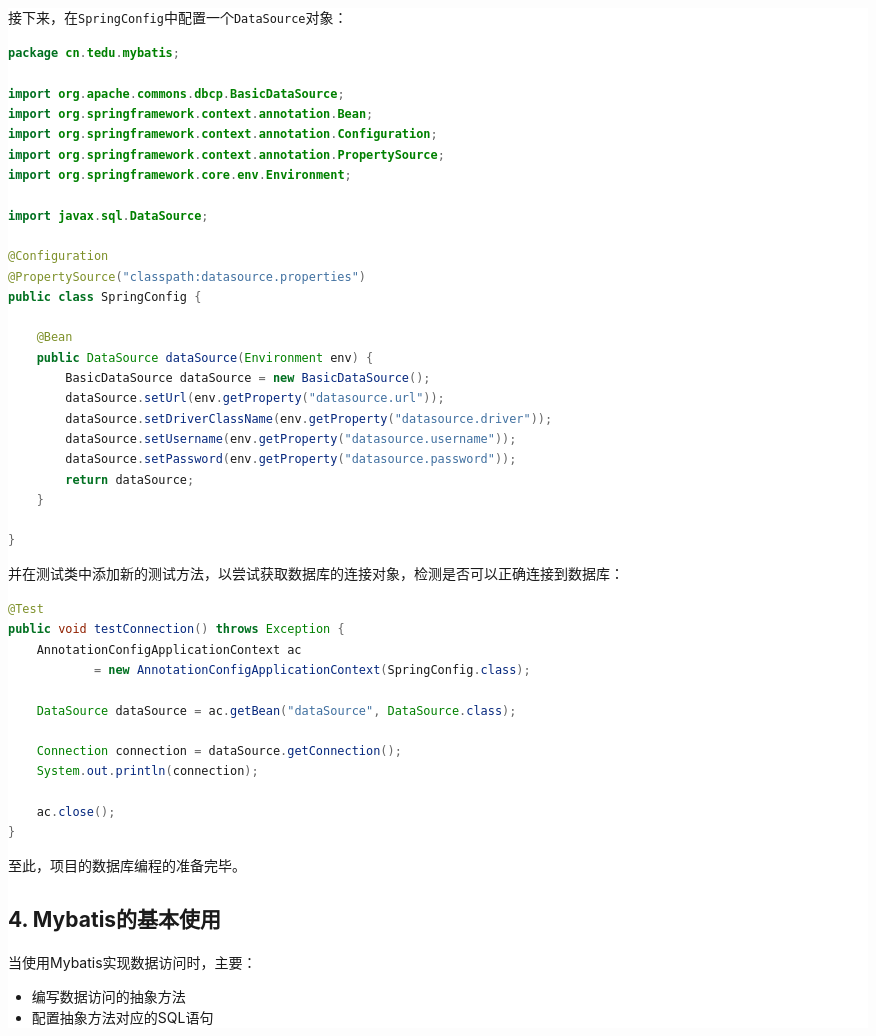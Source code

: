 接下来，在`SpringConfig`中配置一个`DataSource`对象：

```java
package cn.tedu.mybatis;

import org.apache.commons.dbcp.BasicDataSource;
import org.springframework.context.annotation.Bean;
import org.springframework.context.annotation.Configuration;
import org.springframework.context.annotation.PropertySource;
import org.springframework.core.env.Environment;

import javax.sql.DataSource;

@Configuration
@PropertySource("classpath:datasource.properties")
public class SpringConfig {

    @Bean
    public DataSource dataSource(Environment env) {
        BasicDataSource dataSource = new BasicDataSource();
        dataSource.setUrl(env.getProperty("datasource.url"));
        dataSource.setDriverClassName(env.getProperty("datasource.driver"));
        dataSource.setUsername(env.getProperty("datasource.username"));
        dataSource.setPassword(env.getProperty("datasource.password"));
        return dataSource;
    }

}
```

并在测试类中添加新的测试方法，以尝试获取数据库的连接对象，检测是否可以正确连接到数据库：

```java
@Test
public void testConnection() throws Exception {
    AnnotationConfigApplicationContext ac
            = new AnnotationConfigApplicationContext(SpringConfig.class);

    DataSource dataSource = ac.getBean("dataSource", DataSource.class);

    Connection connection = dataSource.getConnection();
    System.out.println(connection);

    ac.close();
}
```

至此，项目的数据库编程的准备完毕。

## 4. Mybatis的基本使用

当使用Mybatis实现数据访问时，主要：

- 编写数据访问的抽象方法
- 配置抽象方法对应的SQL语句

